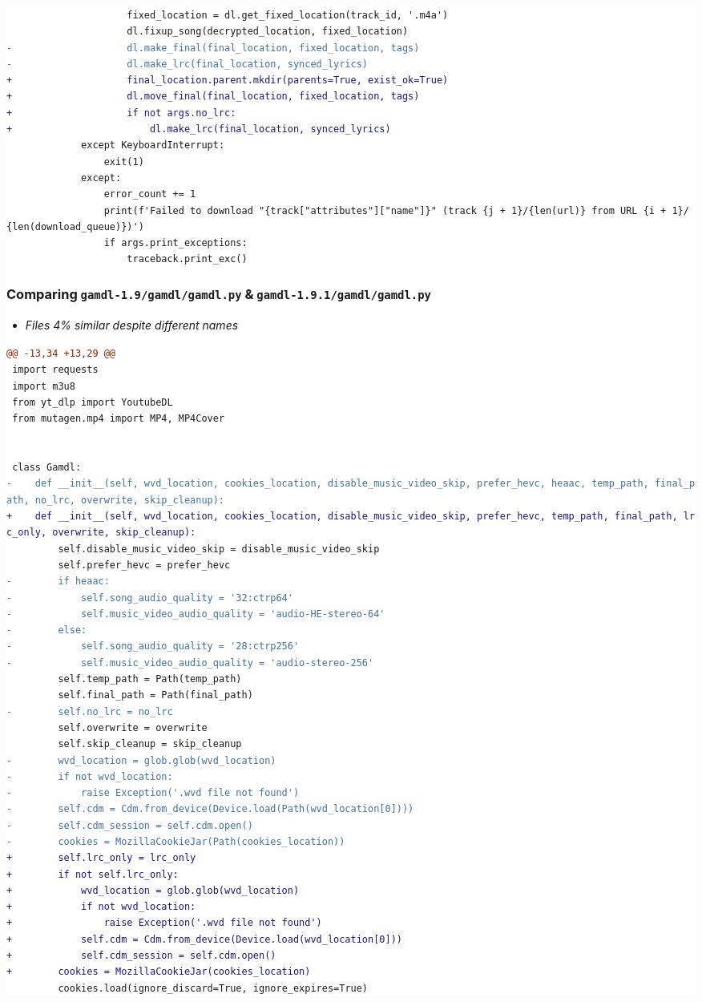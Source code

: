 ```diff
                     fixed_location = dl.get_fixed_location(track_id, '.m4a')
                     dl.fixup_song(decrypted_location, fixed_location)
-                    dl.make_final(final_location, fixed_location, tags)
-                    dl.make_lrc(final_location, synced_lyrics)
+                    final_location.parent.mkdir(parents=True, exist_ok=True)
+                    dl.move_final(final_location, fixed_location, tags)
+                    if not args.no_lrc:
+                        dl.make_lrc(final_location, synced_lyrics)
             except KeyboardInterrupt:
                 exit(1)
             except:
                 error_count += 1
                 print(f'Failed to download "{track["attributes"]["name"]}" (track {j + 1}/{len(url)} from URL {i + 1}/{len(download_queue)})')
                 if args.print_exceptions:
                     traceback.print_exc()
```

### Comparing `gamdl-1.9/gamdl/gamdl.py` & `gamdl-1.9.1/gamdl/gamdl.py`

 * *Files 4% similar despite different names*

```diff
@@ -13,34 +13,29 @@
 import requests
 import m3u8
 from yt_dlp import YoutubeDL
 from mutagen.mp4 import MP4, MP4Cover
 
 
 class Gamdl:
-    def __init__(self, wvd_location, cookies_location, disable_music_video_skip, prefer_hevc, heaac, temp_path, final_path, no_lrc, overwrite, skip_cleanup):
+    def __init__(self, wvd_location, cookies_location, disable_music_video_skip, prefer_hevc, temp_path, final_path, lrc_only, overwrite, skip_cleanup):
         self.disable_music_video_skip = disable_music_video_skip
         self.prefer_hevc = prefer_hevc
-        if heaac:
-            self.song_audio_quality = '32:ctrp64'
-            self.music_video_audio_quality = 'audio-HE-stereo-64'
-        else:
-            self.song_audio_quality = '28:ctrp256'
-            self.music_video_audio_quality = 'audio-stereo-256'
         self.temp_path = Path(temp_path)
         self.final_path = Path(final_path)
-        self.no_lrc = no_lrc
         self.overwrite = overwrite
         self.skip_cleanup = skip_cleanup
-        wvd_location = glob.glob(wvd_location)
-        if not wvd_location:
-            raise Exception('.wvd file not found')
-        self.cdm = Cdm.from_device(Device.load(Path(wvd_location[0])))
-        self.cdm_session = self.cdm.open()
-        cookies = MozillaCookieJar(Path(cookies_location))
+        self.lrc_only = lrc_only
+        if not self.lrc_only:
+            wvd_location = glob.glob(wvd_location)
+            if not wvd_location:
+                raise Exception('.wvd file not found')
+            self.cdm = Cdm.from_device(Device.load(wvd_location[0]))
+            self.cdm_session = self.cdm.open()
+        cookies = MozillaCookieJar(cookies_location)
         cookies.load(ignore_discard=True, ignore_expires=True)
```